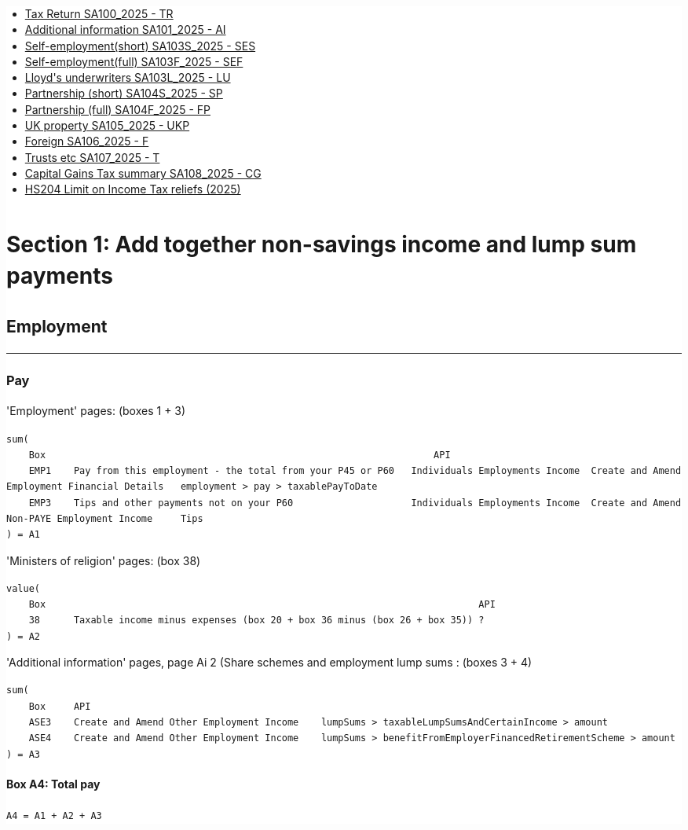 * [Tax Return SA100_2025 - TR](https://assets.publishing.service.gov.uk/media/67dab05391e6e0492302840e/SA100-2025.pdf)
* [Additional information SA101_2025 - AI](https://assets.publishing.service.gov.uk/media/67dc1e9fc5528de3aa6711e6/SA101-2025.pdf)
* [Self-employment(short) SA103S_2025 - SES](https://assets.publishing.service.gov.uk/media/67dd4776c6194abe97358be4/SA103S-2025.pdf)
* [Self-employment(full) SA103F_2025 - SEF](https://assets.publishing.service.gov.uk/media/67dbece80298101d2d67118f/SA103F_2025.pdf)
* [Lloyd's underwriters SA103L_2025 - LU](https://assets.publishing.service.gov.uk/media/67e149ba64220b68ed6a6fee/SA103L-2025.pdf)
* [Partnership (short) SA104S_2025 - SP](https://assets.publishing.service.gov.uk/media/67dbdd13302b6c00cddb4f5a/sa104S_2025.pdf)
* [Partnership (full) SA104F_2025 - FP](https://assets.publishing.service.gov.uk/media/67dac088b1857deda3da022e/sa104F_2025.pdf)
* [UK property SA105_2025 - UKP](https://assets.publishing.service.gov.uk/media/67ed5069e9c76fa33048c6b0/sa105_2025.pdf)
* [Foreign SA106_2025 - F](https://assets.publishing.service.gov.uk/media/67da80ed69606cdea9e087d6/sa106_2025.pdf)
* [Trusts etc SA107_2025 - T](https://assets.publishing.service.gov.uk/media/67e3e8942621ba30ed977635/SA107-2025.pdf)
* [Capital Gains Tax summary SA108_2025 - CG](https://assets.publishing.service.gov.uk/media/67e160d5d8e313b503358cc8/sa108-2025.pdf)
* [HS204 Limit on Income Tax reliefs (2025)](https://www.gov.uk/government/publications/limit-on-income-tax-reliefs-hs204-self-assessment-helpsheet/hs204-limit-on-income-tax-reliefs-2025)

# Section 1: Add together non-savings income and lump sum payments
## Employment
___
### Pay
'Employment' pages: (boxes 1 + 3)
```
sum(
    Box                                                                     API
    EMP1	Pay from this employment - the total from your P45 or P60   Individuals Employments Income	Create and Amend Employment Financial Details   employment > pay > taxablePayToDate
    EMP3	Tips and other payments not on your P60	                    Individuals Employments Income	Create and Amend Non-PAYE Employment Income     Tips
) = A1
```

'Ministers of religion' pages: (box 38)
```
value(
    Box                                                                             API
    38      Taxable income minus expenses (box 20 + box 36 minus (box 26 + box 35)) ?
) = A2
```

'Additional information' pages, page Ai 2 (Share schemes and employment lump sums : (boxes 3 + 4)
```
sum(
    Box     API
    ASE3	Create and Amend Other Employment Income	lumpSums > taxableLumpSumsAndCertainIncome > amount
    ASE4	Create and Amend Other Employment Income	lumpSums > benefitFromEmployerFinancedRetirementScheme > amount
) = A3
```
#### Box A4: Total pay
```
A4 = A1 + A2 + A3
```